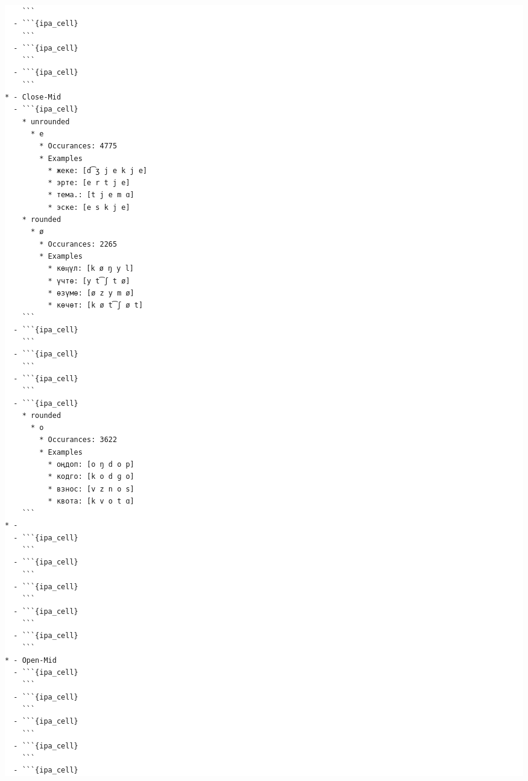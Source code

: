 ``````{list-table}
    ```
  - ```{ipa_cell}
    ```
  - ```{ipa_cell}
    ```
  - ```{ipa_cell}
    ```
* - Close-Mid
  - ```{ipa_cell}
    * unrounded
      * e
        * Occurances: 4775
        * Examples
          * жеке: [d͡ʒ j e k j e]
          * эрте: [e r t j e]
          * тема.: [t j e m ɑ]
          * эске: [e s k j e]
    * rounded
      * ø
        * Occurances: 2265
        * Examples
          * көӊүл: [k ø ŋ y l]
          * үчтө: [y t͡ʃ t ø]
          * өзүмө: [ø z y m ø]
          * көчөт: [k ø t͡ʃ ø t]
    ```
  - ```{ipa_cell}
    ```
  - ```{ipa_cell}
    ```
  - ```{ipa_cell}
    ```
  - ```{ipa_cell}
    * rounded
      * o
        * Occurances: 3622
        * Examples
          * оңдоп: [o ŋ d o p]
          * кодго: [k o d ɡ o]
          * взнос: [v z n o s]
          * квота: [k v o t ɑ]
    ```
* -
  - ```{ipa_cell}
    ```
  - ```{ipa_cell}
    ```
  - ```{ipa_cell}
    ```
  - ```{ipa_cell}
    ```
  - ```{ipa_cell}
    ```
* - Open-Mid
  - ```{ipa_cell}
    ```
  - ```{ipa_cell}
    ```
  - ```{ipa_cell}
    ```
  - ```{ipa_cell}
    ```
  - ```{ipa_cell}
``````